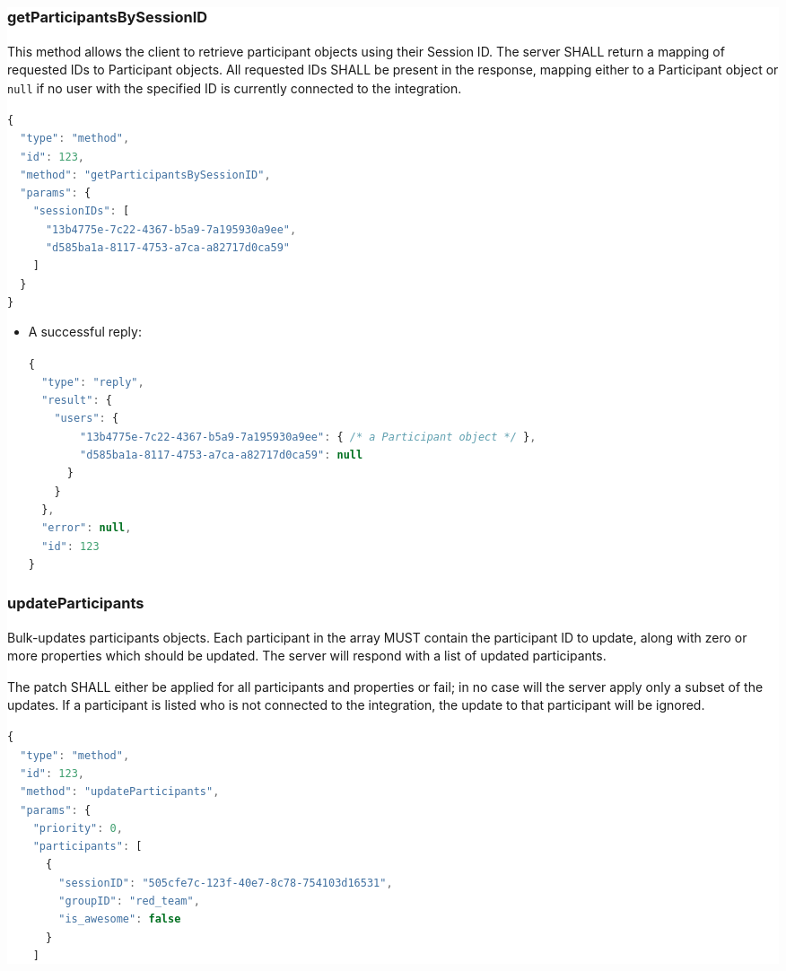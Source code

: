 ### getParticipantsBySessionID <span class="mixplay-method server"></span>

This method allows the client to retrieve participant objects using their Session ID. The server SHALL return a mapping of requested IDs to Participant objects. All requested IDs SHALL be present in the response, mapping either to a Participant object or ``null`` if no user with the specified ID is currently connected to the integration.

```js
{
  "type": "method",
  "id": 123,
  "method": "getParticipantsBySessionID",
  "params": {
    "sessionIDs": [
      "13b4775e-7c22-4367-b5a9-7a195930a9ee",
      "d585ba1a-8117-4753-a7ca-a82717d0ca59"
    ]
  }
}
```

-   A successful reply:

    ```js
    {
      "type": "reply",
      "result": {
        "users": {
            "13b4775e-7c22-4367-b5a9-7a195930a9ee": { /* a Participant object */ },
            "d585ba1a-8117-4753-a7ca-a82717d0ca59": null
          }
        }
      },
      "error": null,
      "id": 123
    }
    ```

### updateParticipants <span class="mixplay-method server"></span>

Bulk-updates participants objects. Each participant in the array MUST
contain the participant ID to update, along with zero or more properties
which should be updated. The server will respond with a list of updated
participants.

The patch SHALL either be applied for all participants and properties or
fail; in no case will the server apply only a subset of the updates. If
a participant is listed who is not connected to the integration, the
update to that participant will be ignored.

```js
{
  "type": "method",
  "id": 123,
  "method": "updateParticipants",
  "params": {
    "priority": 0,
    "participants": [
      {
        "sessionID": "505cfe7c-123f-40e7-8c78-754103d16531",
        "groupID": "red_team",
        "is_awesome": false
      }
    ]
```